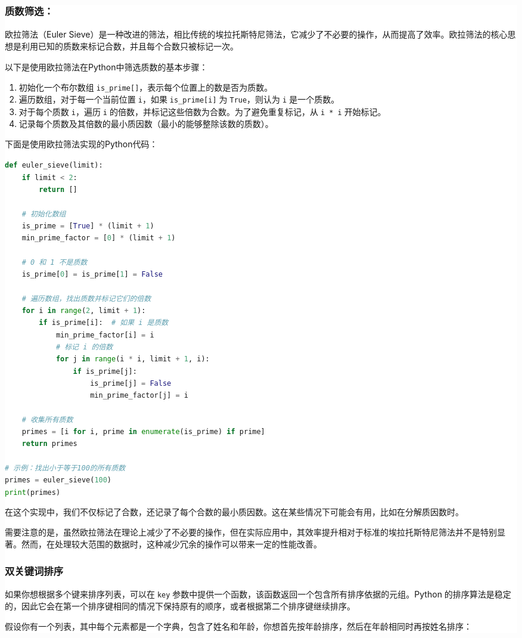 ### 质数筛选：

欧拉筛法（Euler Sieve）是一种改进的筛法，相比传统的埃拉托斯特尼筛法，它减少了不必要的操作，从而提高了效率。欧拉筛法的核心思想是利用已知的质数来标记合数，并且每个合数只被标记一次。

以下是使用欧拉筛法在Python中筛选质数的基本步骤：

1. 初始化一个布尔数组 `is_prime[]`，表示每个位置上的数是否为质数。
2. 遍历数组，对于每一个当前位置 `i`，如果 `is_prime[i]` 为 `True`，则认为 `i` 是一个质数。
3. 对于每个质数 `i`，遍历 `i` 的倍数，并标记这些倍数为合数。为了避免重复标记，从 `i * i` 开始标记。
4. 记录每个质数及其倍数的最小质因数（最小的能够整除该数的质数）。

下面是使用欧拉筛法实现的Python代码：

```python
def euler_sieve(limit):
    if limit < 2:
        return []
    
    # 初始化数组
    is_prime = [True] * (limit + 1)
    min_prime_factor = [0] * (limit + 1)
    
    # 0 和 1 不是质数
    is_prime[0] = is_prime[1] = False
    
    # 遍历数组，找出质数并标记它们的倍数
    for i in range(2, limit + 1):
        if is_prime[i]:  # 如果 i 是质数
            min_prime_factor[i] = i
            # 标记 i 的倍数
            for j in range(i * i, limit + 1, i):
                if is_prime[j]:
                    is_prime[j] = False
                    min_prime_factor[j] = i
    
    # 收集所有质数
    primes = [i for i, prime in enumerate(is_prime) if prime]
    return primes

# 示例：找出小于等于100的所有质数
primes = euler_sieve(100)
print(primes)
```

在这个实现中，我们不仅标记了合数，还记录了每个合数的最小质因数。这在某些情况下可能会有用，比如在分解质因数时。

需要注意的是，虽然欧拉筛法在理论上减少了不必要的操作，但在实际应用中，其效率提升相对于标准的埃拉托斯特尼筛法并不是特别显著。然而，在处理较大范围的数据时，这种减少冗余的操作可以带来一定的性能改善。

### 双关键词排序

如果你想根据多个键来排序列表，可以在 `key` 参数中提供一个函数，该函数返回一个包含所有排序依据的元组。Python 的排序算法是稳定的，因此它会在第一个排序键相同的情况下保持原有的顺序，或者根据第二个排序键继续排序。

假设你有一个列表，其中每个元素都是一个字典，包含了姓名和年龄，你想首先按年龄排序，然后在年龄相同时再按姓名排序：
